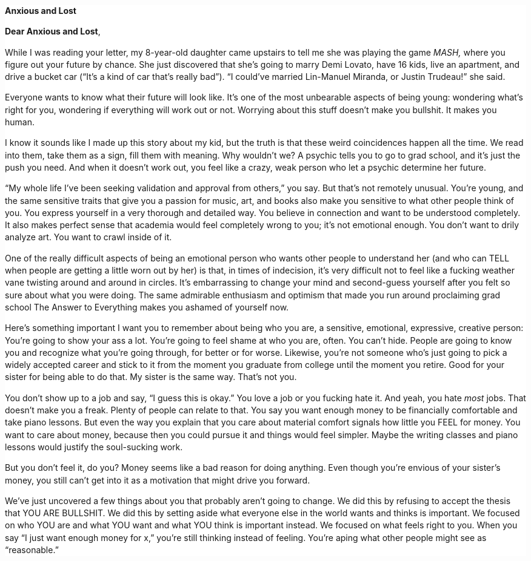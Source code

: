 **Anxious and Lost**

**Dear Anxious and Lost**,

While I was reading your letter, my 8-year-old daughter came upstairs to tell me she was playing the game *MASH,* where you figure out your future by chance. She just discovered that she’s going to marry Demi Lovato, have 16 kids, live an apartment, and drive a bucket car (“It’s a kind of car that’s really bad”). “I could’ve married Lin-Manuel Miranda, or Justin Trudeau!” she said.

Everyone wants to know what their future will look like. It’s one of the most unbearable aspects of being young: wondering what’s right for you, wondering if everything will work out or not. Worrying about this stuff doesn’t make you bullshit. It makes you human.

I know it sounds like I made up this story about my kid, but the truth is that these weird coincidences happen all the time. We read into them, take them as a sign, fill them with meaning. Why wouldn’t we? A psychic tells you to go to grad school, and it’s just the push you need. And when it doesn’t work out, you feel like a crazy, weak person who let a psychic determine her future.

“My whole life I’ve been seeking validation and approval from others,” you say. But that’s not remotely unusual. You’re young, and the same sensitive traits that give you a passion for music, art, and books also make you sensitive to what other people think of you. You express yourself in a very thorough and detailed way. You believe in connection and want to be understood completely. It also makes perfect sense that academia would feel completely wrong to you; it’s not emotional enough. You don’t want to drily analyze art. You want to crawl inside of it.

One of the really difficult aspects of being an emotional person who wants other people to understand her (and who can TELL when people are getting a little worn out by her) is that, in times of indecision, it’s very difficult not to feel like a fucking weather vane twisting around and around in circles. It’s embarrassing to change your mind and second-guess yourself after you felt so sure about what you were doing. The same admirable enthusiasm and optimism that made you run around proclaiming grad school The Answer to Everything makes you ashamed of yourself now.

Here’s something important I want you to remember about being who you are, a sensitive, emotional, expressive, creative person: You’re going to show your ass a lot. You’re going to feel shame at who you are, often. You can’t hide. People are going to know you and recognize what you’re going through, for better or for worse. Likewise, you’re not someone who’s just going to pick a widely accepted career and stick to it from the moment you graduate from college until the moment you retire. Good for your sister for being able to do that. My sister is the same way. That’s not you.

You don’t show up to a job and say, “I guess this is okay.” You love a job or you fucking hate it. And yeah, you hate *most* jobs. That doesn’t make you a freak. Plenty of people can relate to that. You say you want enough money to be financially comfortable and take piano lessons. But even the way you explain that you care about material comfort signals how little you FEEL for money. You want to care about money, because then you could pursue it and things would feel simpler. Maybe the writing classes and piano lessons would justify the soul-sucking work.

But you don’t feel it, do you? Money seems like a bad reason for doing anything. Even though you’re envious of your sister’s money, you still can’t get into it as a motivation that might drive you forward.

We’ve just uncovered a few things about you that probably aren’t going to change. We did this by refusing to accept the thesis that YOU ARE BULLSHIT. We did this by setting aside what everyone else in the world wants and thinks is important. We focused on who YOU are and what YOU want and what YOU think is important instead. We focused on what feels right to you. When you say “I just want enough money for x,” you’re still thinking instead of feeling. You’re aping what other people might see as “reasonable.”
